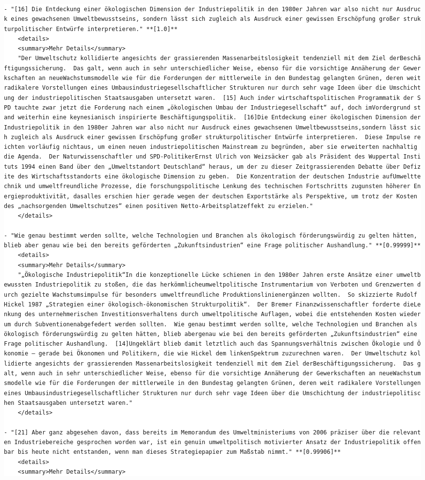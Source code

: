     - "[16] Die Entdeckung einer ökologischen Dimension der Industriepolitik in den 1980er Jahren war also nicht nur Ausdruck eines gewachsenen Umweltbewusstseins, sondern lässt sich zugleich als Ausdruck einer gewissen Erschöpfung großer strukturpolitischer Entwürfe interpretieren." **[1.0]**
        <details>
        <summary>Mehr Details</summary>
        "Der Umweltschutz kollidierte angesichts der grassierenden Massenarbeitslosigkeit tendenziell mit dem Ziel derBeschäftigungssicherung.  Das galt, wenn auch in sehr unterschiedlicher Weise, ebenso für die vorsichtige Annäherung der Gewerkschaften an neueWachstumsmodelle wie für die Forderungen der mittlerweile in den Bundestag gelangten Grünen, deren weit radikalere Vorstellungen eines Umbausindustriegesellschaftlicher Strukturen nur durch sehr vage Ideen über die Umschichtung der industriepolitischen Staatsausgaben untersetzt waren.  [15] Auch inder wirtschaftspolitischen Programmatik der SPD tauchte zwar jetzt die Forderung nach einem „ökologischen Umbau der Industriegesellschaft“ auf, doch imVordergrund stand weiterhin eine keynesianisch inspirierte Beschäftigungspolitik.  [16]Die Entdeckung einer ökologischen Dimension der Industriepolitik in den 1980er Jahren war also nicht nur Ausdruck eines gewachsenen Umweltbewusstseins,sondern lässt sich zugleich als Ausdruck einer gewissen Erschöpfung großer strukturpolitischer Entwürfe interpretieren.  Diese Impulse reichten vorläufig nichtaus, um einen neuen industriepolitischen Mainstream zu begründen, aber sie erweiterten nachhaltig die Agenda.  Der Naturwissenschaftler und SPD-PolitikerErnst Ulrich von Weizsäcker gab als Präsident des Wuppertal Instituts 1994 einen Band über den „Umweltstandort Deutschland“ heraus, um der zu dieser Zeitgrassierenden Debatte über Defizite des Wirtschaftsstandorts eine ökologische Dimension zu geben.  Die Konzentration der deutschen Industrie aufUmwelttechnik und umweltfreundliche Prozesse, die forschungspolitische Lenkung des technischen Fortschritts zugunsten höherer Energieproduktivität, dasalles erschien hier gerade wegen der deutschen Exportstärke als Perspektive, um trotz der Kosten des „nachsorgenden Umweltschutzes“ einen positiven Netto-Arbeitsplatzeffekt zu erzielen."
        </details>

    - "Wie genau bestimmt werden sollte, welche Technologien und Branchen als ökologisch förderungswürdig zu gelten hätten, blieb aber genau wie bei den bereits geförderten „Zukunftsindustrien“ eine Frage politischer Aushandlung." **[0.99999]**
        <details>
        <summary>Mehr Details</summary>
        "„Ökologische Industriepolitik“In die konzeptionelle Lücke schienen in den 1980er Jahren erste Ansätze einer umweltbewussten Industriepolitik zu stoßen, die das herkömmlicheumweltpolitische Instrumentarium von Verboten und Grenzwerten durch gezielte Wachstumsimpulse für besonders umweltfreundliche Produktionslinienergänzen wollten.  So skizzierte Rudolf Hickel 1987 „Strategien einer ökologisch-ökonomischen Strukturpolitik“.  Der Bremer Finanzwissenschaftler forderte dieLenkung des unternehmerischen Investitionsverhaltens durch umweltpolitische Auflagen, wobei die entstehenden Kosten wiederum durch Subventionenabgefedert werden sollten.  Wie genau bestimmt werden sollte, welche Technologien und Branchen als ökologisch förderungswürdig zu gelten hätten, blieb abergenau wie bei den bereits geförderten „Zukunftsindustrien“ eine Frage politischer Aushandlung.  [14]Ungeklärt blieb damit letztlich auch das Spannungsverhältnis zwischen Ökologie und Ökonomie – gerade bei Ökonomen und Politikern, die wie Hickel dem linkenSpektrum zuzurechnen waren.  Der Umweltschutz kollidierte angesichts der grassierenden Massenarbeitslosigkeit tendenziell mit dem Ziel derBeschäftigungssicherung.  Das galt, wenn auch in sehr unterschiedlicher Weise, ebenso für die vorsichtige Annäherung der Gewerkschaften an neueWachstumsmodelle wie für die Forderungen der mittlerweile in den Bundestag gelangten Grünen, deren weit radikalere Vorstellungen eines Umbausindustriegesellschaftlicher Strukturen nur durch sehr vage Ideen über die Umschichtung der industriepolitischen Staatsausgaben untersetzt waren."
        </details>

    - "[21] Aber ganz abgesehen davon, dass bereits im Memorandum des Umweltministeriums von 2006 präziser über die relevanten Industriebereiche gesprochen worden war, ist ein genuin umweltpolitisch motivierter Ansatz der Industriepolitik offenbar bis heute nicht entstanden, wenn man dieses Strategiepapier zum Maßstab nimmt." **[0.99906]**
        <details>
        <summary>Mehr Details</summary>